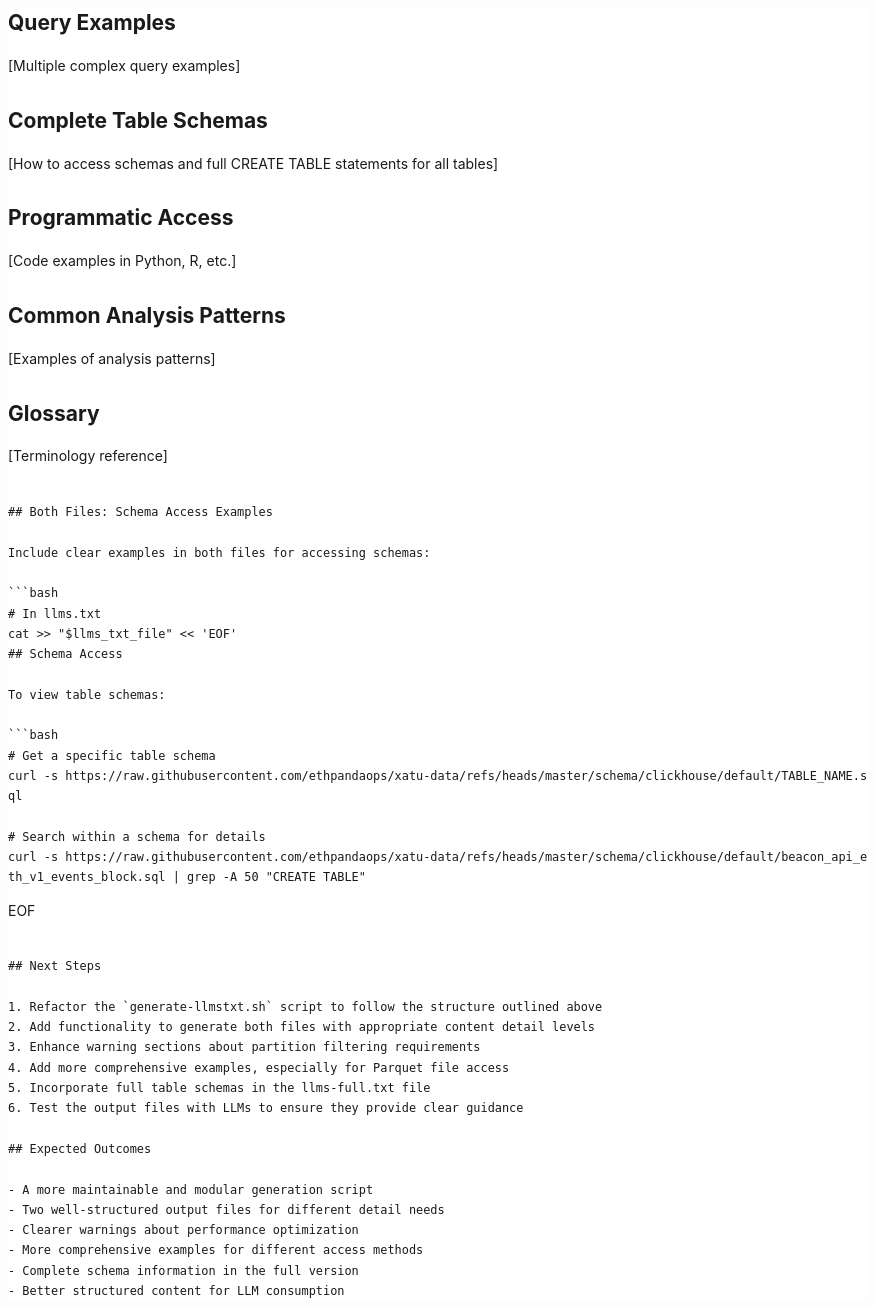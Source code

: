 ## Query Examples
[Multiple complex query examples]

## Complete Table Schemas
[How to access schemas and full CREATE TABLE statements for all tables]

## Programmatic Access
[Code examples in Python, R, etc.]

## Common Analysis Patterns
[Examples of analysis patterns]

## Glossary
[Terminology reference]
```

## Both Files: Schema Access Examples

Include clear examples in both files for accessing schemas:

```bash
# In llms.txt
cat >> "$llms_txt_file" << 'EOF'
## Schema Access

To view table schemas:

```bash
# Get a specific table schema
curl -s https://raw.githubusercontent.com/ethpandaops/xatu-data/refs/heads/master/schema/clickhouse/default/TABLE_NAME.sql

# Search within a schema for details
curl -s https://raw.githubusercontent.com/ethpandaops/xatu-data/refs/heads/master/schema/clickhouse/default/beacon_api_eth_v1_events_block.sql | grep -A 50 "CREATE TABLE"
```
EOF
```

## Next Steps

1. Refactor the `generate-llmstxt.sh` script to follow the structure outlined above
2. Add functionality to generate both files with appropriate content detail levels
3. Enhance warning sections about partition filtering requirements
4. Add more comprehensive examples, especially for Parquet file access
5. Incorporate full table schemas in the llms-full.txt file
6. Test the output files with LLMs to ensure they provide clear guidance

## Expected Outcomes

- A more maintainable and modular generation script
- Two well-structured output files for different detail needs
- Clearer warnings about performance optimization
- More comprehensive examples for different access methods
- Complete schema information in the full version
- Better structured content for LLM consumption